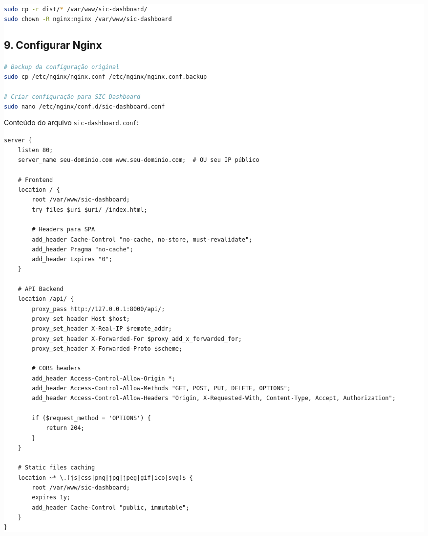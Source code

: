```bash
sudo cp -r dist/* /var/www/sic-dashboard/
sudo chown -R nginx:nginx /var/www/sic-dashboard
```

## 9. Configurar Nginx

```bash
# Backup da configuração original
sudo cp /etc/nginx/nginx.conf /etc/nginx/nginx.conf.backup

# Criar configuração para SIC Dashboard
sudo nano /etc/nginx/conf.d/sic-dashboard.conf
```

Conteúdo do arquivo `sic-dashboard.conf`:
```nginx
server {
    listen 80;
    server_name seu-dominio.com www.seu-dominio.com;  # OU seu IP público
    
    # Frontend
    location / {
        root /var/www/sic-dashboard;
        try_files $uri $uri/ /index.html;
        
        # Headers para SPA
        add_header Cache-Control "no-cache, no-store, must-revalidate";
        add_header Pragma "no-cache";
        add_header Expires "0";
    }
    
    # API Backend
    location /api/ {
        proxy_pass http://127.0.0.1:8000/api/;
        proxy_set_header Host $host;
        proxy_set_header X-Real-IP $remote_addr;
        proxy_set_header X-Forwarded-For $proxy_add_x_forwarded_for;
        proxy_set_header X-Forwarded-Proto $scheme;
        
        # CORS headers
        add_header Access-Control-Allow-Origin *;
        add_header Access-Control-Allow-Methods "GET, POST, PUT, DELETE, OPTIONS";
        add_header Access-Control-Allow-Headers "Origin, X-Requested-With, Content-Type, Accept, Authorization";
        
        if ($request_method = 'OPTIONS') {
            return 204;
        }
    }
    
    # Static files caching
    location ~* \.(js|css|png|jpg|jpeg|gif|ico|svg)$ {
        root /var/www/sic-dashboard;
        expires 1y;
        add_header Cache-Control "public, immutable";
    }
}
```
